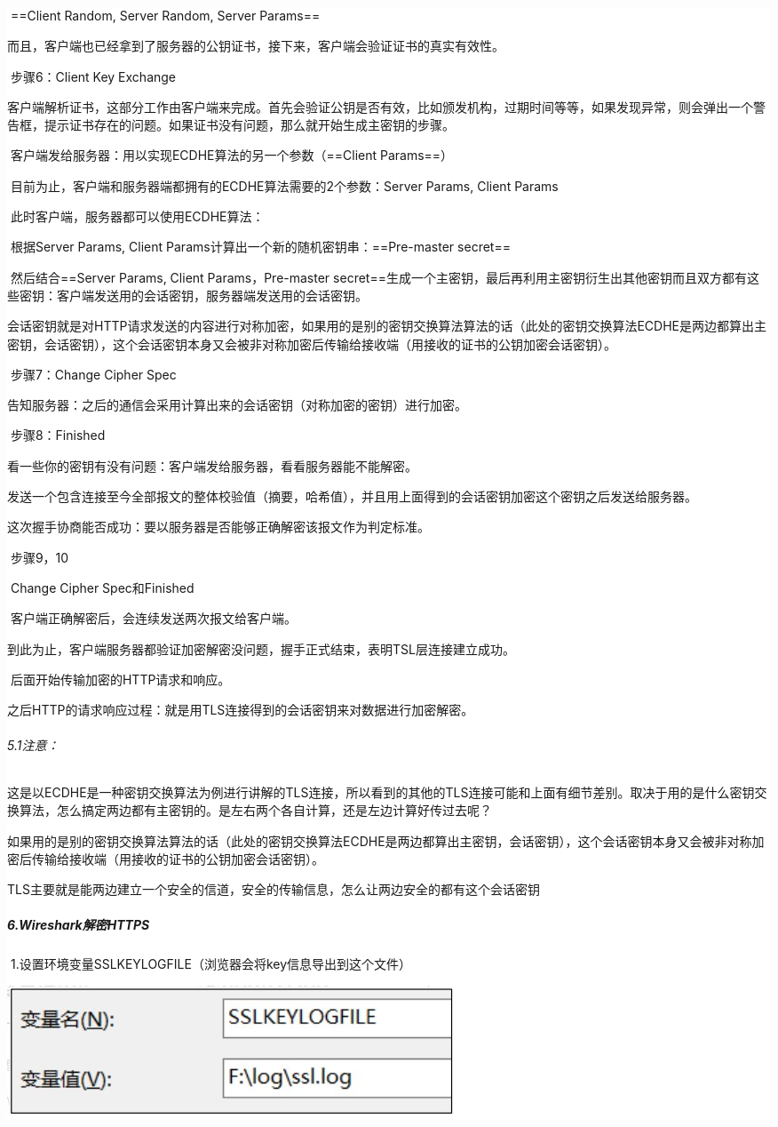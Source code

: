 ​			==Client Random, Server Random, Server Params==

​		而且，客户端也已经拿到了服务器的公钥证书，接下来，客户端会验证证书的真实有效性。

​	步骤6：Client Key Exchange

​		客户端解析证书，这部分工作由客户端来完成。首先会验证公钥是否有效，比如颁发机构，过期时间等等，如果发现异常，则会弹出一个警告框，提示证书存在的问题。如果证书没有问题，那么就开始生成主密钥的步骤。

​		客户端发给服务器：用以实现ECDHE算法的另一个参数（==Client Params==）

​		目前为止，客户端和服务器端都拥有的ECDHE算法需要的2个参数：Server Params, Client Params

​		此时客户端，服务器都可以使用ECDHE算法：

​			根据Server Params, Client Params计算出一个新的随机密钥串：==Pre-master secret==

​			然后结合==Server Params, Client Params，Pre-master secret==生成一个主密钥，最后再利用主密钥衍生出其他密钥而且双方都有这些密钥：客户端发送用的会话密钥，服务器端发送用的会话密钥。

​			会话密钥就是对HTTP请求发送的内容进行对称加密，如果用的是别的密钥交换算法算法的话（此处的密钥交换算法ECDHE是两边都算出主密钥，会话密钥），这个会话密钥本身又会被非对称加密后传输给接收端（用接收的证书的公钥加密会话密钥）。

​	步骤7：Change Cipher Spec

​		告知服务器：之后的通信会采用计算出来的会话密钥（对称加密的密钥）进行加密。

​	步骤8：Finished

​		看一些你的密钥有没有问题：客户端发给服务器，看看服务器能不能解密。

​		发送一个包含连接至今全部报文的整体校验值（摘要，哈希值），并且用上面得到的会话密钥加密这个密钥之后发送给服务器。

​		这次握手协商能否成功：要以服务器是否能够正确解密该报文作为判定标准。

​	步骤9，10

​		Change Cipher Spec和Finished

​		客户端正确解密后，会连续发送两次报文给客户端。

​		到此为止，客户端服务器都验证加密解密没问题，握手正式结束，表明TSL层连接建立成功。

​		后面开始传输加密的HTTP请求和响应。

之后HTTP的请求响应过程：就是用TLS连接得到的会话密钥来对数据进行加密解密。

###### 5.1注意：

这是以ECDHE是一种密钥交换算法为例进行讲解的TLS连接，所以看到的其他的TLS连接可能和上面有细节差别。取决于用的是什么密钥交换算法，怎么搞定两边都有主密钥的。是左右两个各自计算，还是左边计算好传过去呢？

如果用的是别的密钥交换算法算法的话（此处的密钥交换算法ECDHE是两边都算出主密钥，会话密钥），这个会话密钥本身又会被非对称加密后传输给接收端（用接收的证书的公钥加密会话密钥）。

TLS主要就是能两边建立一个安全的信道，安全的传输信息，怎么让两边安全的都有这个会话密钥

##### 6.Wireshark解密HTTPS

​	1.设置环境变量SSLKEYLOGFILE（浏览器会将key信息导出到这个文件）

![](images/HTTPS10.jpg)

